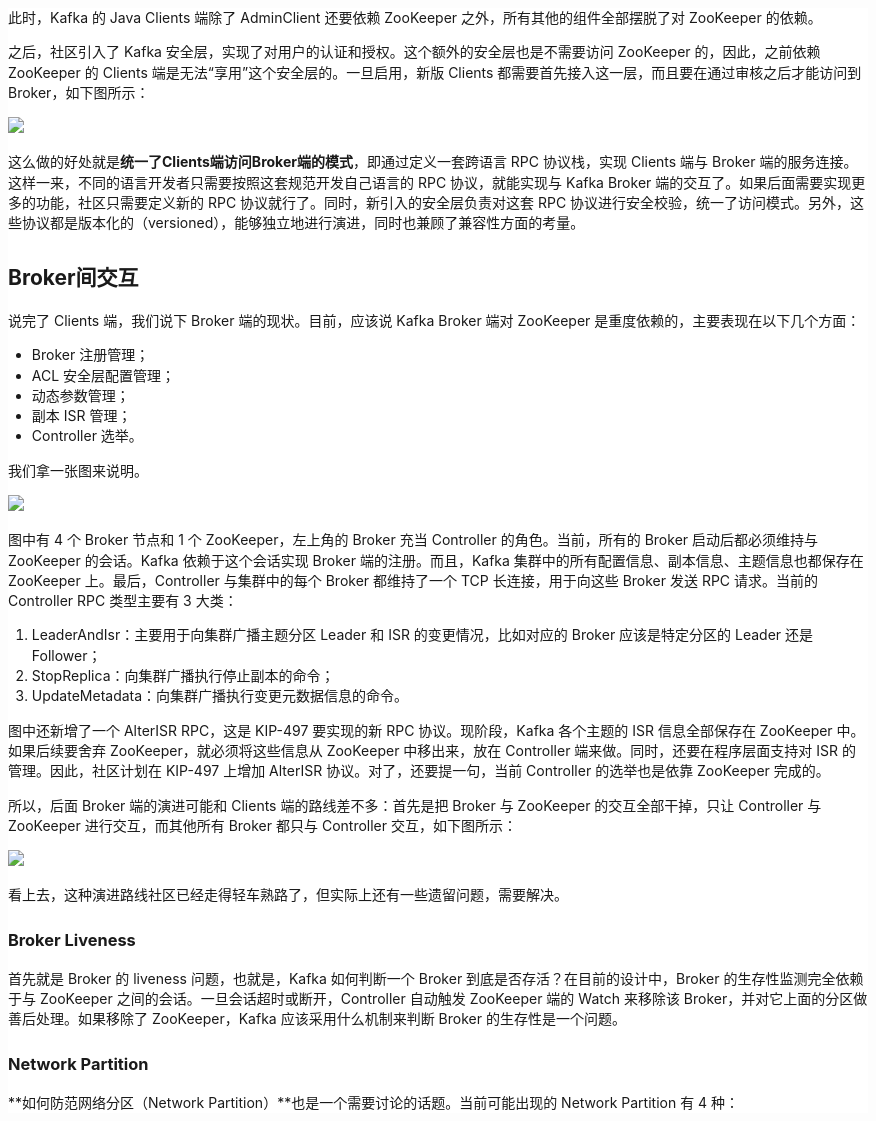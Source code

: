 此时，Kafka 的 Java Clients 端除了 AdminClient 还要依赖 ZooKeeper 之外，所有其他的组件全部摆脱了对 ZooKeeper 的依赖。

之后，社区引入了 Kafka 安全层，实现了对用户的认证和授权。这个额外的安全层也是不需要访问 ZooKeeper 的，因此，之前依赖 ZooKeeper 的 Clients 端是无法“享用”这个安全层的。一旦启用，新版 Clients 都需要首先接入这一层，而且要在通过审核之后才能访问到 Broker，如下图所示：

![](<https://static001.geekbang.org/resource/image/3a/1a/3a11e19b0072b880ef5e13d296bb751a.jpg?wh=3817*1020>)

这么做的好处就是**统一了Clients端访问Broker端的模式**，即通过定义一套跨语言 RPC 协议栈，实现 Clients 端与 Broker 端的服务连接。这样一来，不同的语言开发者只需要按照这套规范开发自己语言的 RPC 协议，就能实现与 Kafka Broker 端的交互了。如果后面需要实现更多的功能，社区只需要定义新的 RPC 协议就行了。同时，新引入的安全层负责对这套 RPC 协议进行安全校验，统一了访问模式。另外，这些协议都是版本化的（versioned），能够独立地进行演进，同时也兼顾了兼容性方面的考量。

## Broker间交互

说完了 Clients 端，我们说下 Broker 端的现状。目前，应该说 Kafka Broker 端对 ZooKeeper 是重度依赖的，主要表现在以下几个方面：

- Broker 注册管理；
- ACL 安全层配置管理；
- 动态参数管理；
- 副本 ISR 管理；
- Controller 选举。



我们拿一张图来说明。

![](<https://static001.geekbang.org/resource/image/36/e7/36d1738674d272c01af86f2c5e06f6e7.png?wh=1276*713>)

图中有 4 个 Broker 节点和 1 个 ZooKeeper，左上角的 Broker 充当 Controller 的角色。当前，所有的 Broker 启动后都必须维持与 ZooKeeper 的会话。Kafka 依赖于这个会话实现 Broker 端的注册。而且，Kafka 集群中的所有配置信息、副本信息、主题信息也都保存在 ZooKeeper 上。最后，Controller 与集群中的每个 Broker 都维持了一个 TCP 长连接，用于向这些 Broker 发送 RPC 请求。当前的 Controller RPC 类型主要有 3 大类：

1. LeaderAndIsr：主要用于向集群广播主题分区 Leader 和 ISR 的变更情况，比如对应的 Broker 应该是特定分区的 Leader 还是 Follower；
2. StopReplica：向集群广播执行停止副本的命令；
3. UpdateMetadata：向集群广播执行变更元数据信息的命令。



图中还新增了一个 AlterISR RPC，这是 KIP-497 要实现的新 RPC 协议。现阶段，Kafka 各个主题的 ISR 信息全部保存在 ZooKeeper 中。如果后续要舍弃 ZooKeeper，就必须将这些信息从 ZooKeeper 中移出来，放在 Controller 端来做。同时，还要在程序层面支持对 ISR 的管理。因此，社区计划在 KIP-497 上增加 AlterISR 协议。对了，还要提一句，当前 Controller 的选举也是依靠 ZooKeeper 完成的。

所以，后面 Broker 端的演进可能和 Clients 端的路线差不多：首先是把 Broker 与 ZooKeeper 的交互全部干掉，只让 Controller 与 ZooKeeper 进行交互，而其他所有 Broker 都只与 Controller 交互，如下图所示：

![](<https://static001.geekbang.org/resource/image/2f/e9/2fb41e8ab62cdf402c7cb56d681627e9.png?wh=1078*804>)

看上去，这种演进路线社区已经走得轻车熟路了，但实际上还有一些遗留问题，需要解决。

### Broker Liveness

首先就是 Broker 的 liveness 问题，也就是，Kafka 如何判断一个 Broker 到底是否存活？在目前的设计中，Broker 的生存性监测完全依赖于与 ZooKeeper 之间的会话。一旦会话超时或断开，Controller 自动触发 ZooKeeper 端的 Watch 来移除该 Broker，并对它上面的分区做善后处理。如果移除了 ZooKeeper，Kafka 应该采用什么机制来判断 Broker 的生存性是一个问题。

### Network Partition

**如何防范网络分区（Network Partition）**也是一个需要讨论的话题。当前可能出现的 Network Partition 有 4 种：
